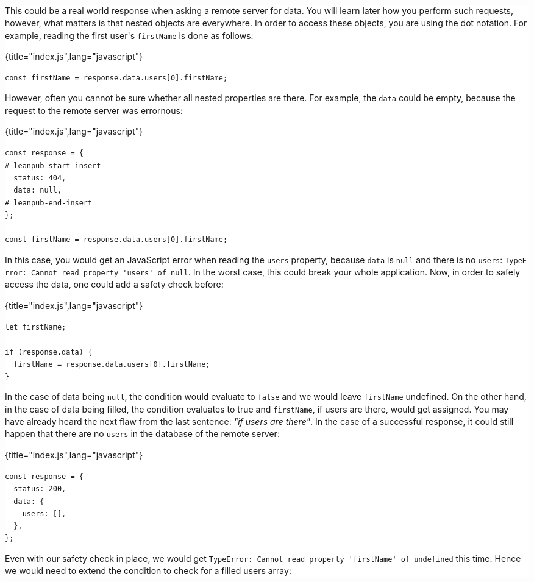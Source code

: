This could be a real world response when asking a remote server for data. You will learn later how you perform such requests, however, what matters is that nested objects are everywhere. In order to access these objects, you are using the dot notation. For example, reading the first user's `firstName` is done as follows:

{title="index.js",lang="javascript"}
~~~~~~~
const firstName = response.data.users[0].firstName;
~~~~~~~

However, often you cannot be sure whether all nested properties are there. For example, the `data` could be empty, because the request to the remote server was errornous:

{title="index.js",lang="javascript"}
~~~~~~~
const response = {
# leanpub-start-insert
  status: 404,
  data: null,
# leanpub-end-insert
};

const firstName = response.data.users[0].firstName;
~~~~~~~

In this case, you would get an JavaScript error when reading the `users` property, because `data` is `null` and there is no `users`: `TypeError: Cannot read property 'users' of null`. In the worst case, this could break your whole application. Now, in order to safely access the data, one could add a safety check before:

{title="index.js",lang="javascript"}
~~~~~~~
let firstName;

if (response.data) {
  firstName = response.data.users[0].firstName;
}
~~~~~~~

In the case of data being `null`, the condition would evaluate to `false` and we would leave `firstName` undefined. On the other hand, in the case of data being filled, the condition evaluates to true and `firstName`, if users are there, would get assigned. You may have already heard the next flaw from the last sentence: *"if users are there"*. In the case of a successful response, it could still happen that there are no `users` in the database of the remote server:

{title="index.js",lang="javascript"}
~~~~~~~
const response = {
  status: 200,
  data: {
    users: [],
  },
};
~~~~~~~

Even with our safety check in place, we would get `TypeError: Cannot read property 'firstName' of undefined` this time. Hence we would need to extend the condition to check for a filled users array:
